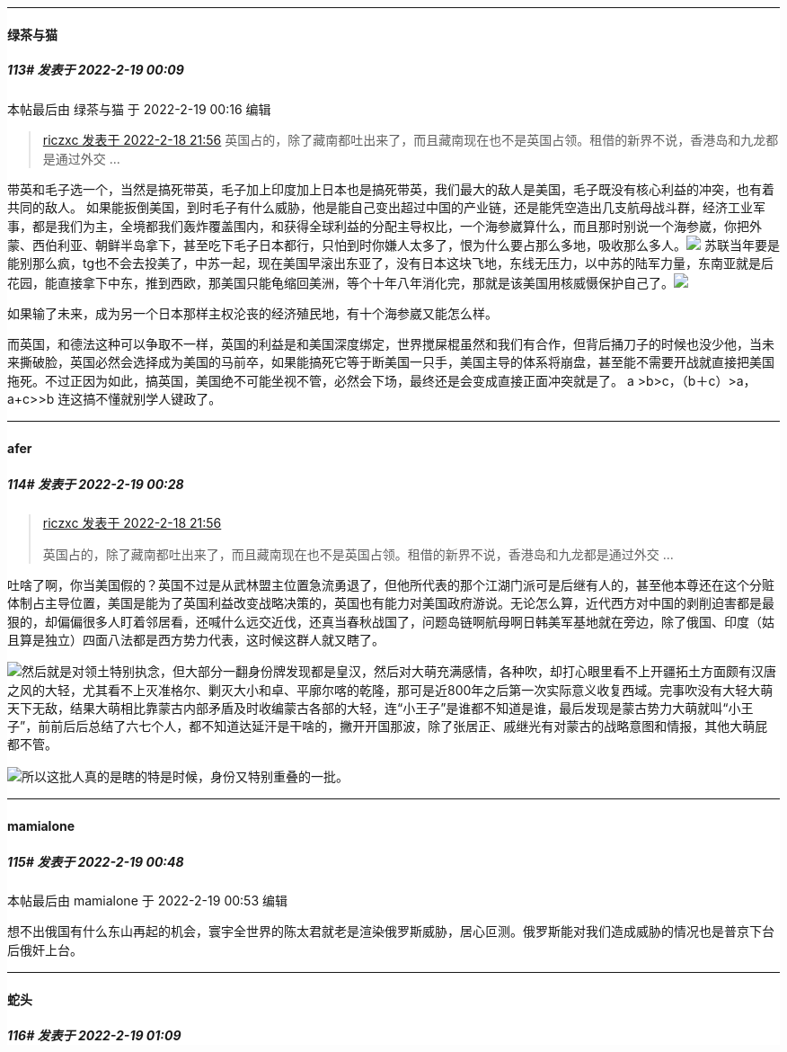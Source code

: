 
*****

####  绿茶与猫  
##### 113#       发表于 2022-2-19 00:09

 本帖最后由 绿茶与猫 于 2022-2-19 00:16 编辑 
<blockquote><a href="httphttps://bbs.saraba1st.com/2b/forum.php?mod=redirect&amp;goto=findpost&amp;pid=54745954&amp;ptid=2053111" target="_blank">riczxc 发表于 2022-2-18 21:56</a>
英国占的，除了藏南都吐出来了，而且藏南现在也不是英国占领。租借的新界不说，香港岛和九龙都是通过外交 ...</blockquote>
带英和毛子选一个，当然是搞死带英，毛子加上印度加上日本也是搞死带英，我们最大的敌人是美国，毛子既没有核心利益的冲突，也有着共同的敌人。
如果能扳倒美国，到时毛子有什么威胁，他是能自己变出超过中国的产业链，还是能凭空造出几支航母战斗群，经济工业军事，都是我们为主，全境都我们轰炸覆盖围内，和获得全球利益的分配主导权比，一个海参崴算什么，而且那时别说一个海参崴，你把外蒙、西伯利亚、朝鲜半岛拿下，甚至吃下毛子日本都行，只怕到时你嫌人太多了，恨为什么要占那么多地，吸收那么多人。<img src="https://static.saraba1st.com/image/smiley/face2017/037.png" referrerpolicy="no-referrer">
苏联当年要是能别那么疯，tg也不会去投美了，中苏一起，现在美国早滚出东亚了，没有日本这块飞地，东线无压力，以中苏的陆军力量，东南亚就是后花园，能直接拿下中东，推到西欧，那美国只能龟缩回美洲，等个十年八年消化完，那就是该美国用核威慑保护自己了。<img src="https://static.saraba1st.com/image/smiley/face2017/035.png" referrerpolicy="no-referrer">

如果输了未来，成为另一个日本那样主权沦丧的经济殖民地，有十个海参崴又能怎么样。

而英国，和德法这种可以争取不一样，英国的利益是和美国深度绑定，世界搅屎棍虽然和我们有合作，但背后捅刀子的时候也没少他，当未来撕破脸，英国必然会选择成为美国的马前卒，如果能搞死它等于断美国一只手，美国主导的体系将崩盘，甚至能不需要开战就直接把美国拖死。不过正因为如此，搞英国，美国绝不可能坐视不管，必然会下场，最终还是会变成直接正面冲突就是了。
a &gt;b&gt;c，（b＋c）&gt;a，a+c&gt;&gt;b
连这搞不懂就别学人键政了。



*****

####  afer  
##### 114#       发表于 2022-2-19 00:28

<blockquote><a href="httphttps://bbs.saraba1st.com/2b/forum.php?mod=redirect&amp;goto=findpost&amp;pid=54745954&amp;ptid=2053111" target="_blank">riczxc 发表于 2022-2-18 21:56</a>

英国占的，除了藏南都吐出来了，而且藏南现在也不是英国占领。租借的新界不说，香港岛和九龙都是通过外交 ...</blockquote>
吐啥了啊，你当美国假的？英国不过是从武林盟主位置急流勇退了，但他所代表的那个江湖门派可是后继有人的，甚至他本尊还在这个分赃体制占主导位置，美国是能为了英国利益改变战略决策的，英国也有能力对美国政府游说。无论怎么算，近代西方对中国的剥削迫害都是最狠的，却偏偏很多人盯着邻居看，还喊什么远交近伐，还真当春秋战国了，问题岛链啊航母啊日韩美军基地就在旁边，除了俄国、印度（姑且算是独立）四面八法都是西方势力代表，这时候这群人就又瞎了。

<img src="https://static.saraba1st.com/image/smiley/face2017/067.png" referrerpolicy="no-referrer">然后就是对领土特别执念，但大部分一翻身份牌发现都是皇汉，然后对大萌充满感情，各种吹，却打心眼里看不上开疆拓土方面颇有汉唐之风的大轻，尤其看不上灭准格尔、剿灭大小和卓、平廓尔喀的乾隆，那可是近800年之后第一次实际意义收复西域。完事吹没有大轻大萌天下无敌，结果大萌相比靠蒙古内部矛盾及时收编蒙古各部的大轻，连“小王子”是谁都不知道是谁，最后发现是蒙古势力大萌就叫“小王子”，前前后后总结了六七个人，都不知道达延汗是干啥的，撇开开国那波，除了张居正、戚继光有对蒙古的战略意图和情报，其他大萌屁都不管。

<img src="https://static.saraba1st.com/image/smiley/face2017/066.png" referrerpolicy="no-referrer">所以这批人真的是瞎的特是时候，身份又特别重叠的一批。



*****

####  mamialone  
##### 115#       发表于 2022-2-19 00:48

 本帖最后由 mamialone 于 2022-2-19 00:53 编辑 

想不出俄国有什么东山再起的机会，寰宇全世界的陈太君就老是渲染俄罗斯威胁，居心叵测。俄罗斯能对我们造成威胁的情况也是普京下台后俄奸上台。



*****

####  蛇头  
##### 116#       发表于 2022-2-19 01:09
